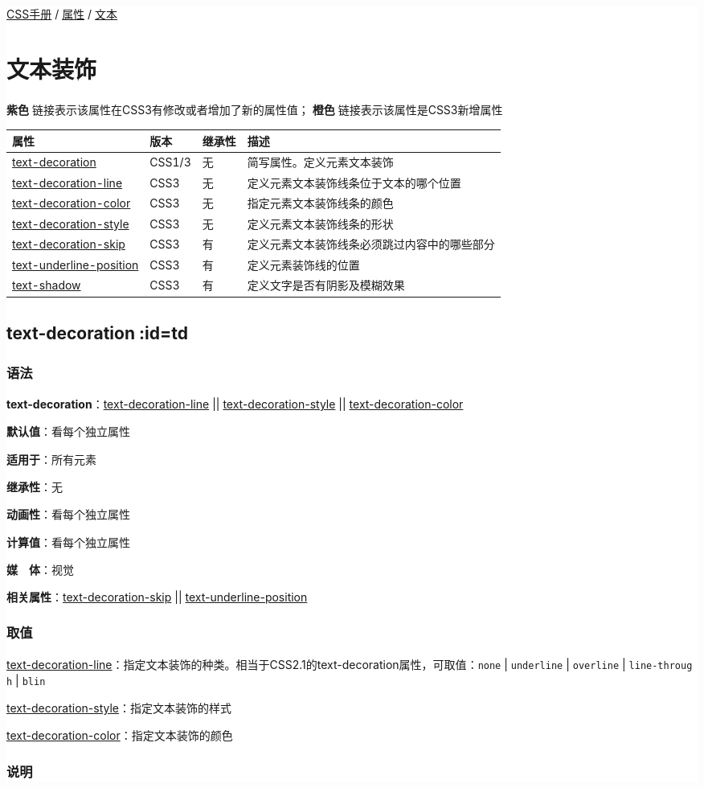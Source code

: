 [CSS手册](/css-handbook/) / [属性](/css-handbook/properties/) / [文本](/css-handbook/properties/td)

# 文本装饰

<p class="g-color-light">
  <strong class="g-color-css3-change">紫色</strong> 链接表示该属性在CSS3有修改或者增加了新的属性值；
  <strong class="g-color-css3-new">橙色</strong> 链接表示该属性是CSS3新增属性
</p>

|属性|版本|继承性|描述|
|:---|:---|:---|:---|
|[<span class="g-color-css3-change">text-decoration</span>](#td)|CSS1/3|无|简写属性。定义元素文本装饰|
|[<span class="g-color-css3-new">text-decoration-line</span>](#tdl)|CSS3|无|定义元素文本装饰线条位于文本的哪个位置|
|[<span class="g-color-css3-new">text-decoration-color</span>](#tdc)|CSS3|无|指定元素文本装饰线条的颜色|
|[<span class="g-color-css3-new">text-decoration-style</span>](#tds)|CSS3|无|定义元素文本装饰线条的形状|
|[<span class="g-color-css3-new">text-decoration-skip</span>](#tdsk)|CSS3|有|定义元素文本装饰线条必须跳过内容中的哪些部分|
|[<span class="g-color-css3-new">text-underline-position</span>](#tup)|CSS3|有|定义元素装饰线的位置|
|[<span class="g-color-css3-new">text-shadow</span>](#ts)|CSS3|有|定义文字是否有阴影及模糊效果|

## text-decoration :id=td

### 语法

**text-decoration**：[text-decoration-line](#tdl) || [text-decoration-style](#tds) || [text-decoration-color](#tdc)

**默认值**：看每个独立属性

**适用于**：所有元素

**继承性**：无

**动画性**：看每个独立属性

**计算值**：看每个独立属性

**媒　体**：视觉

**相关属性**：[text-decoration-skip](#tdsk) || [text-underline-position](#tup)

### 取值

[text-decoration-line](#tdl)：指定文本装饰的种类。<span class="g-color-css3-new">相当于CSS2.1的text-decoration属性，可取值</span>：`none` | `underline` | `overline` | `line-through` | `blin`

[text-decoration-style](#tds)：指定文本装饰的样式

[text-decoration-color](#tdc)：指定文本装饰的颜色

### 说明
